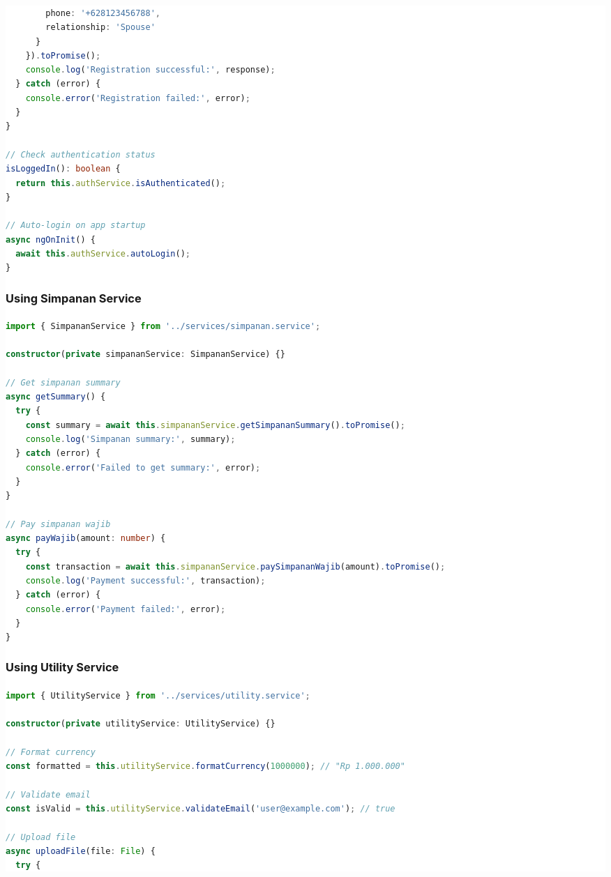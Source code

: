 ```typescript
        phone: '+628123456788',
        relationship: 'Spouse'
      }
    }).toPromise();
    console.log('Registration successful:', response);
  } catch (error) {
    console.error('Registration failed:', error);
  }
}

// Check authentication status
isLoggedIn(): boolean {
  return this.authService.isAuthenticated();
}

// Auto-login on app startup
async ngOnInit() {
  await this.authService.autoLogin();
}
```

### Using Simpanan Service
```typescript
import { SimpananService } from '../services/simpanan.service';

constructor(private simpananService: SimpananService) {}

// Get simpanan summary
async getSummary() {
  try {
    const summary = await this.simpananService.getSimpananSummary().toPromise();
    console.log('Simpanan summary:', summary);
  } catch (error) {
    console.error('Failed to get summary:', error);
  }
}

// Pay simpanan wajib
async payWajib(amount: number) {
  try {
    const transaction = await this.simpananService.paySimpananWajib(amount).toPromise();
    console.log('Payment successful:', transaction);
  } catch (error) {
    console.error('Payment failed:', error);
  }
}
```

### Using Utility Service
```typescript
import { UtilityService } from '../services/utility.service';

constructor(private utilityService: UtilityService) {}

// Format currency
const formatted = this.utilityService.formatCurrency(1000000); // "Rp 1.000.000"

// Validate email
const isValid = this.utilityService.validateEmail('user@example.com'); // true

// Upload file
async uploadFile(file: File) {
  try {
```